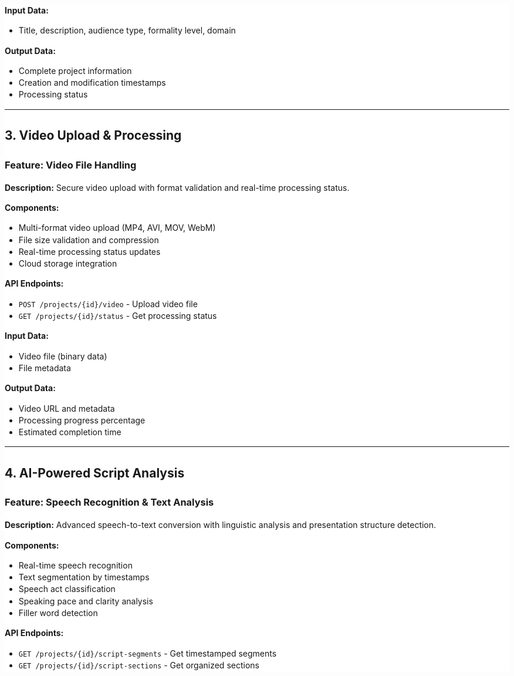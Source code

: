 **Input Data:**
- Title, description, audience type, formality level, domain

**Output Data:**
- Complete project information
- Creation and modification timestamps
- Processing status

---

## 3. Video Upload & Processing

### Feature: Video File Handling
**Description:** Secure video upload with format validation and real-time processing status.

**Components:**
- Multi-format video upload (MP4, AVI, MOV, WebM)
- File size validation and compression
- Real-time processing status updates
- Cloud storage integration

**API Endpoints:**
- `POST /projects/{id}/video` - Upload video file
- `GET /projects/{id}/status` - Get processing status

**Input Data:**
- Video file (binary data)
- File metadata

**Output Data:**
- Video URL and metadata
- Processing progress percentage
- Estimated completion time

---

## 4. AI-Powered Script Analysis

### Feature: Speech Recognition & Text Analysis
**Description:** Advanced speech-to-text conversion with linguistic analysis and presentation structure detection.

**Components:**
- Real-time speech recognition
- Text segmentation by timestamps
- Speech act classification
- Speaking pace and clarity analysis
- Filler word detection

**API Endpoints:**
- `GET /projects/{id}/script-segments` - Get timestamped segments
- `GET /projects/{id}/script-sections` - Get organized sections
